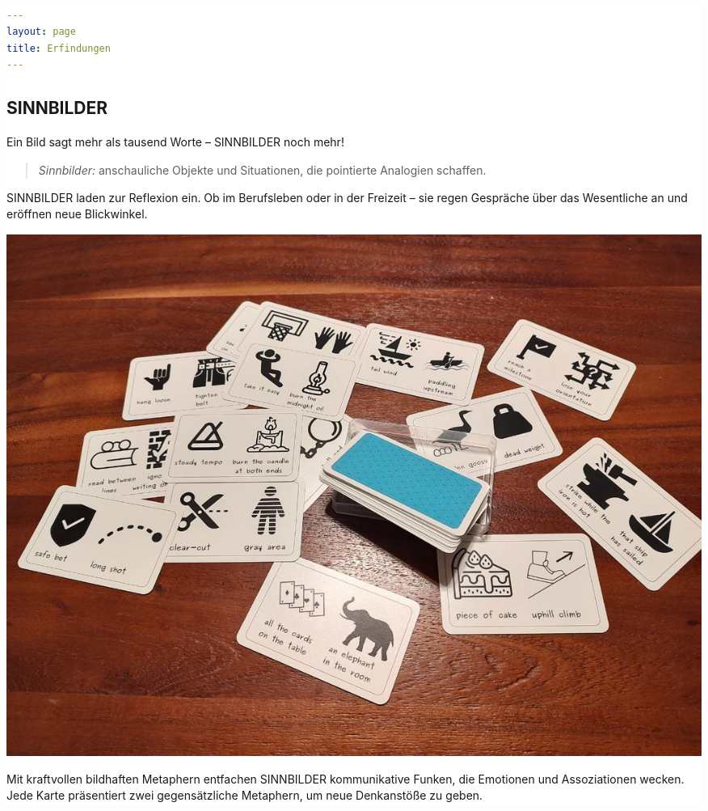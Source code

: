 ```yaml
---
layout: page
title: Erfindungen 
---
```


## SINNBILDER 
Ein Bild sagt mehr als tausend Worte – SINNBILDER noch mehr!

> _Sinnbilder:_ anschauliche Objekte und Situationen, die pointierte Analogien schaffen.

SINNBILDER laden zur Reflexion ein. Ob im Berufsleben oder in der Freizeit – sie regen Gespräche über das Wesentliche an und eröffnen neue Blickwinkel.

<img src="assets/images/sinnbilderEN.jpg" alt="metacardsDE" width="100%">

Mit kraftvollen bildhaften Metaphern entfachen SINNBILDER kommunikative Funken, die Emotionen und Assoziationen wecken.  
Jede Karte präsentiert zwei gegensätzliche Metaphern, um neue Denkanstöße zu geben.
